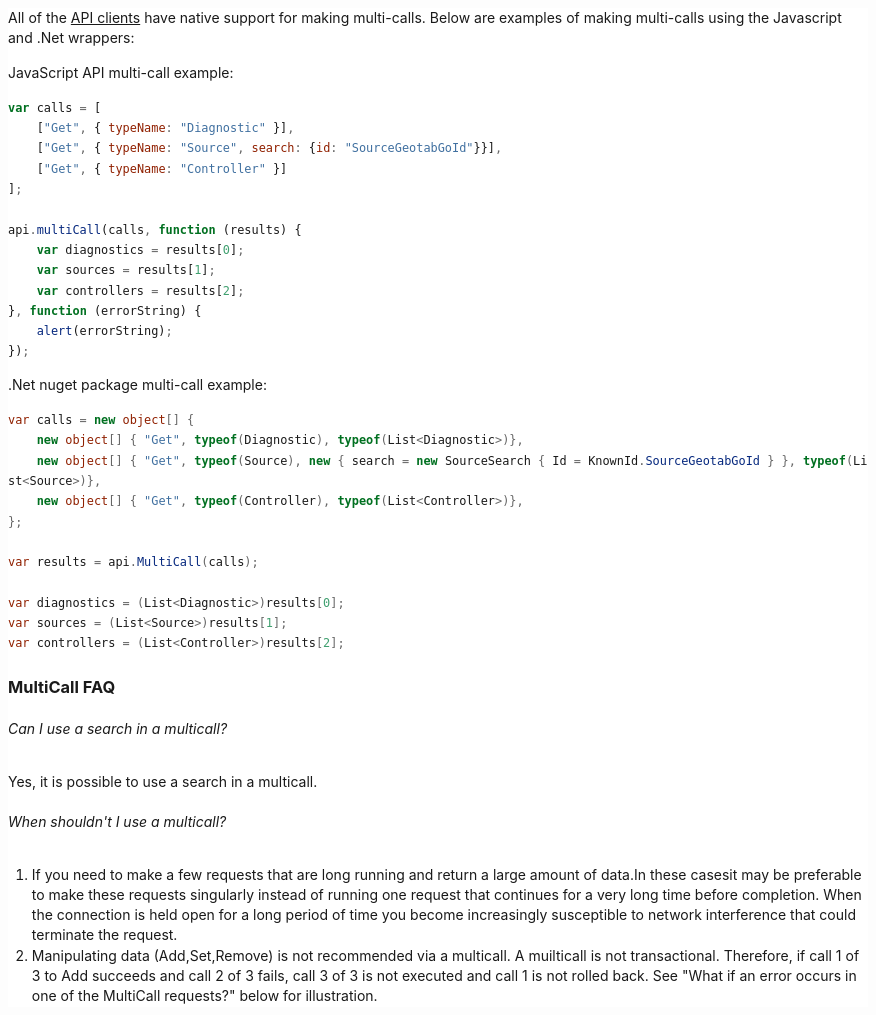 All of the [API clients](../../api/clients/) have native support for making multi-calls. Below are examples of making multi-calls using the Javascript and .Net wrappers:

JavaScript API multi-call example:

```javascript
var calls = [
    ["Get", { typeName: "Diagnostic" }],
    ["Get", { typeName: "Source", search: {id: "SourceGeotabGoId"}}],
    ["Get", { typeName: "Controller" }]
];

api.multiCall(calls, function (results) {
    var diagnostics = results[0];
    var sources = results[1];
    var controllers = results[2];
}, function (errorString) {
    alert(errorString);
});
```

.Net nuget package multi-call example:

```csharp
var calls = new object[] {
    new object[] { "Get", typeof(Diagnostic), typeof(List<Diagnostic>)},
    new object[] { "Get", typeof(Source), new { search = new SourceSearch { Id = KnownId.SourceGeotabGoId } }, typeof(List<Source>)},
    new object[] { "Get", typeof(Controller), typeof(List<Controller>)},
};

var results = api.MultiCall(calls);

var diagnostics = (List<Diagnostic>)results[0];
var sources = (List<Source>)results[1];
var controllers = (List<Controller>)results[2];
```

### MultiCall FAQ

###### Can I use a search in a multicall?

Yes, it is possible to use a search in a multicall.

###### When shouldn't I use a multicall?

1. If you need to make a few requests that are long running and return a large amount of data.In these casesit may be preferable to make these requests singularly instead of running one request that continues for a very long time before completion. When the connection is held open for a long period of time you become increasingly susceptible to network interference that could terminate the request.
2. Manipulating data (Add,Set,Remove) is not recommended via a multicall. A muilticall is not transactional. Therefore, if call 1 of 3 to Add succeeds and call 2 of 3 fails, call 3 of 3 is not executed and call 1 is not rolled back. See "What if an error occurs in one of the MultiCall requests?" below for illustration.
